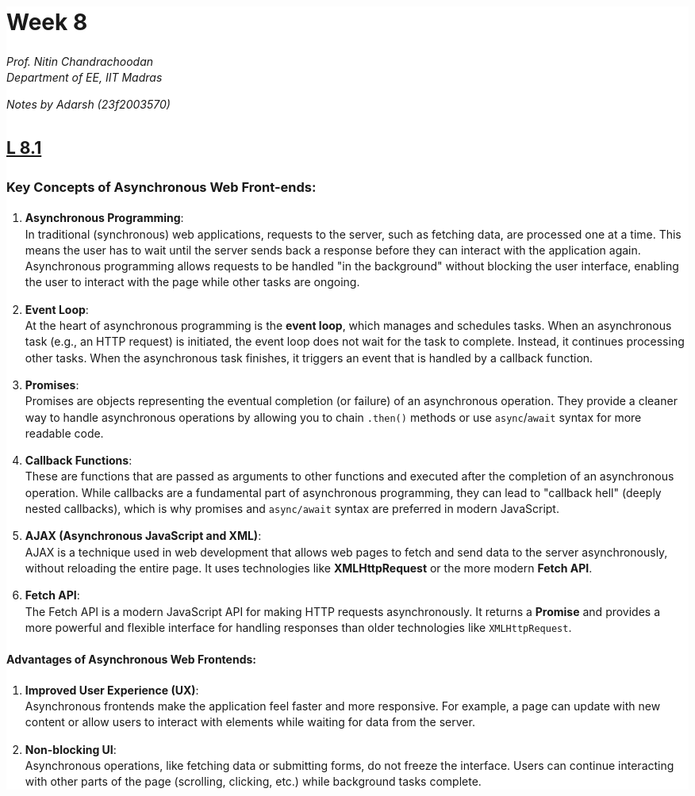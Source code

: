 # Week 8

*Prof. Nitin Chandrachoodan*  
*Department of EE, IIT Madras*  

*Notes by Adarsh (23f2003570)*  


## [L 8.1]()

### **Key Concepts of Asynchronous Web Front-ends:**

1. **Asynchronous Programming**:  
   In traditional (synchronous) web applications, requests to the server, such as fetching data, are processed one at a time. This means the user has to wait until the server sends back a response before they can interact with the application again. Asynchronous programming allows requests to be handled "in the background" without blocking the user interface, enabling the user to interact with the page while other tasks are ongoing.

2. **Event Loop**:  
   At the heart of asynchronous programming is the **event loop**, which manages and schedules tasks. When an asynchronous task (e.g., an HTTP request) is initiated, the event loop does not wait for the task to complete. Instead, it continues processing other tasks. When the asynchronous task finishes, it triggers an event that is handled by a callback function.

3. **Promises**:  
   Promises are objects representing the eventual completion (or failure) of an asynchronous operation. They provide a cleaner way to handle asynchronous operations by allowing you to chain `.then()` methods or use `async`/`await` syntax for more readable code.

4. **Callback Functions**:  
   These are functions that are passed as arguments to other functions and executed after the completion of an asynchronous operation. While callbacks are a fundamental part of asynchronous programming, they can lead to "callback hell" (deeply nested callbacks), which is why promises and `async/await` syntax are preferred in modern JavaScript.

5. **AJAX (Asynchronous JavaScript and XML)**:  
   AJAX is a technique used in web development that allows web pages to fetch and send data to the server asynchronously, without reloading the entire page. It uses technologies like **XMLHttpRequest** or the more modern **Fetch API**.

6. **Fetch API**:  
   The Fetch API is a modern JavaScript API for making HTTP requests asynchronously. It returns a **Promise** and provides a more powerful and flexible interface for handling responses than older technologies like `XMLHttpRequest`.

#### **Advantages of Asynchronous Web Frontends:**

1. **Improved User Experience (UX)**:  
   Asynchronous frontends make the application feel faster and more responsive. For example, a page can update with new content or allow users to interact with elements while waiting for data from the server.

2. **Non-blocking UI**:  
   Asynchronous operations, like fetching data or submitting forms, do not freeze the interface. Users can continue interacting with other parts of the page (scrolling, clicking, etc.) while background tasks complete.
